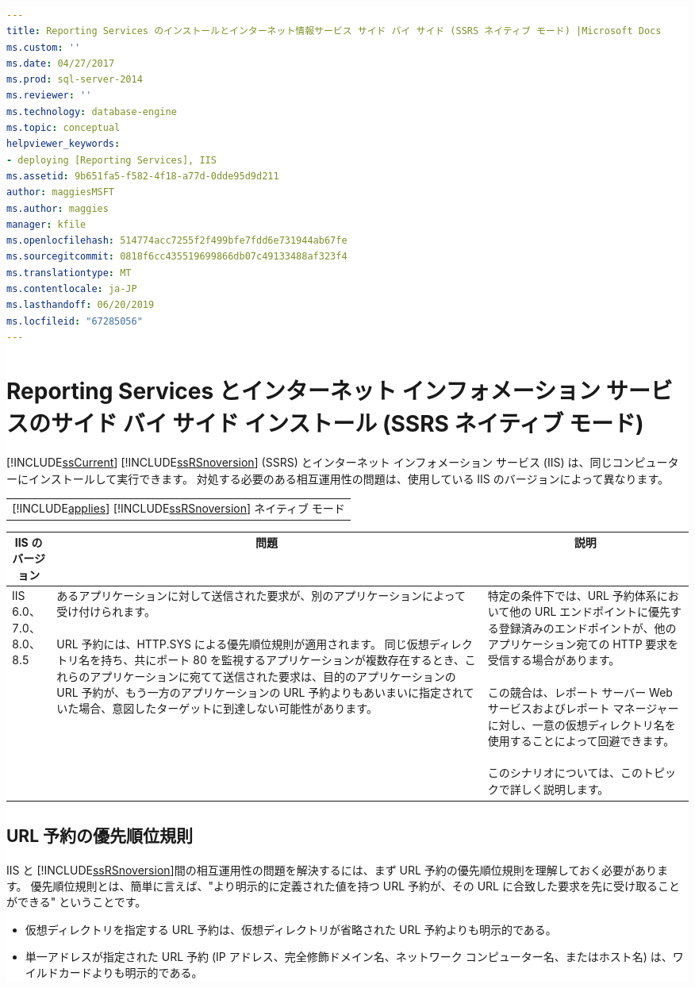 ```yaml
---
title: Reporting Services のインストールとインターネット情報サービス サイド バイ サイド (SSRS ネイティブ モード) |Microsoft Docs
ms.custom: ''
ms.date: 04/27/2017
ms.prod: sql-server-2014
ms.reviewer: ''
ms.technology: database-engine
ms.topic: conceptual
helpviewer_keywords:
- deploying [Reporting Services], IIS
ms.assetid: 9b651fa5-f582-4f18-a77d-0dde95d9d211
author: maggiesMSFT
ms.author: maggies
manager: kfile
ms.openlocfilehash: 514774acc7255f2f499bfe7fdd6e731944ab67fe
ms.sourcegitcommit: 0818f6cc435519699866db07c49133488af323f4
ms.translationtype: MT
ms.contentlocale: ja-JP
ms.lasthandoff: 06/20/2019
ms.locfileid: "67285056"
---
```

# <a name="install-reporting-services-and-internet-information-services-side-by-side-ssrs-native-mode"></a>Reporting Services とインターネット インフォメーション サービスのサイド バイ サイド インストール (SSRS ネイティブ モード)
  [!INCLUDE[ssCurrent](../../includes/sscurrent-md.md)] [!INCLUDE[ssRSnoversion](../../includes/ssrsnoversion-md.md)] (SSRS) とインターネット インフォメーション サービス (IIS) は、同じコンピューターにインストールして実行できます。 対処する必要のある相互運用性の問題は、使用している IIS のバージョンによって異なります。  
  
||  
|-|  
|[!INCLUDE[applies](../../includes/applies-md.md)] [!INCLUDE[ssRSnoversion](../../includes/ssrsnoversion-md.md)] ネイティブ モード|  
  
|IIS のバージョン|問題|説明|  
|-----------------|------------|-----------------|  
|IIS 6.0、7.0、8.0、8.5|あるアプリケーションに対して送信された要求が、別のアプリケーションによって受け付けられます。<br /><br /> URL 予約には、HTTP.SYS による優先順位規則が適用されます。 同じ仮想ディレクトリ名を持ち、共にポート 80 を監視するアプリケーションが複数存在するとき、これらのアプリケーションに宛てて送信された要求は、目的のアプリケーションの URL 予約が、もう一方のアプリケーションの URL 予約よりもあいまいに指定されていた場合、意図したターゲットに到達しない可能性があります。|特定の条件下では、URL 予約体系において他の URL エンドポイントに優先する登録済みのエンドポイントが、他のアプリケーション宛ての HTTP 要求を受信する場合があります。<br /><br /> この競合は、レポート サーバー Web サービスおよびレポート マネージャーに対し、一意の仮想ディレクトリ名を使用することによって回避できます。<br /><br /> このシナリオについては、このトピックで詳しく説明します。|  
  
## <a name="precedence-rules-for-url-reservations"></a>URL 予約の優先順位規則  
 IIS と [!INCLUDE[ssRSnoversion](../../includes/ssrsnoversion-md.md)]間の相互運用性の問題を解決するには、まず URL 予約の優先順位規則を理解しておく必要があります。 優先順位規則とは、簡単に言えば、"より明示的に定義された値を持つ URL 予約が、その URL に合致した要求を先に受け取ることができる" ということです。  
  
-   仮想ディレクトリを指定する URL 予約は、仮想ディレクトリが省略された URL 予約よりも明示的である。  
  
-   単一アドレスが指定された URL 予約 (IP アドレス、完全修飾ドメイン名、ネットワーク コンピューター名、またはホスト名) は、ワイルドカードよりも明示的である。  
  